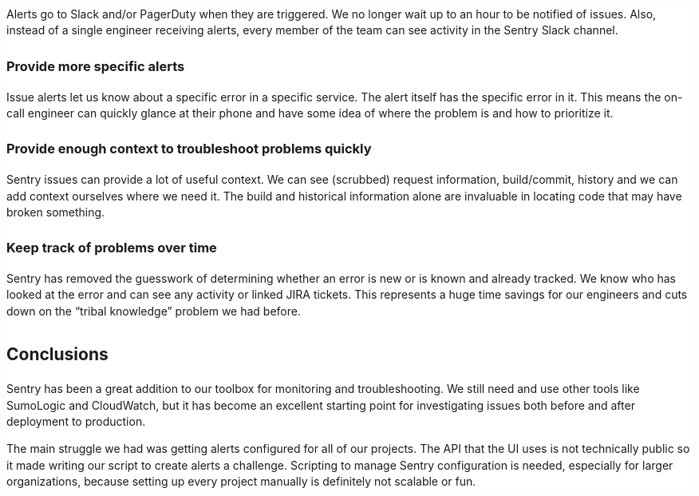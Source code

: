 Alerts go to Slack and/or PagerDuty when they are triggered. We no longer wait up to an hour to be notified of issues. Also, instead of a single engineer receiving alerts, every member of the team can see activity in the Sentry Slack channel.

### Provide more specific alerts

Issue alerts let us know about a specific error in a specific service. The alert itself has the specific error in it. This means the on-call engineer can quickly glance at their phone and have some idea of where the problem is and how to prioritize it.

### Provide enough context to troubleshoot problems quickly

Sentry issues can provide a lot of useful context. We can see (scrubbed) request information, build/commit, history and we can add context ourselves where we need it. The build and historical information alone are invaluable in locating code that may have broken something.

### Keep track of problems over time

Sentry has removed the guesswork of determining whether an error is new or is known and already tracked. We know who has looked at the error and can see any activity or linked JIRA tickets. This represents a huge time savings for our engineers and cuts down on the “tribal knowledge” problem we had before.

## Conclusions
Sentry has been a great addition to our toolbox for monitoring and troubleshooting. We still need and use other tools like SumoLogic and CloudWatch, but it has become an excellent starting point for investigating issues both before and after deployment to production.

The main struggle we had was getting alerts configured for all of our projects. The API that the UI uses is not technically public so it made writing our script to create alerts a challenge. Scripting to manage Sentry configuration is needed, especially for larger organizations, because setting up every project manually is definitely not scalable or fun.